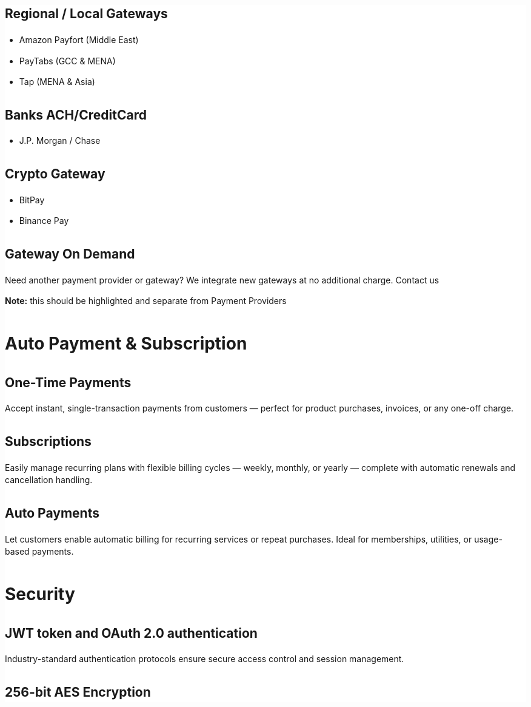 ## **Regional / Local Gateways**

* Amazon Payfort (Middle East)

* PayTabs (GCC & MENA)

* Tap (MENA & Asia)

## **Banks ACH/CreditCard**

* J.P. Morgan / Chase

## **Crypto Gateway**

* BitPay

* Binance Pay

## **Gateway On Demand**

Need another payment provider or gateway? We integrate new gateways at no additional charge. Contact us

**Note:** this should be highlighted and separate from Payment Providers

# **Auto Payment & Subscription**

## **One-Time Payments**

Accept instant, single-transaction payments from customers — perfect for product purchases, invoices, or any one-off charge.

## **Subscriptions**

Easily manage recurring plans with flexible billing cycles — weekly, monthly, or yearly — complete with automatic renewals and cancellation handling.

## **Auto Payments**

 Let customers enable automatic billing for recurring services or repeat purchases. Ideal for memberships, utilities, or usage-based payments.

# **Security**

## **JWT token and OAuth 2.0 authentication**

Industry-standard authentication protocols ensure secure access control and session management.

## **256-bit AES Encryption**

